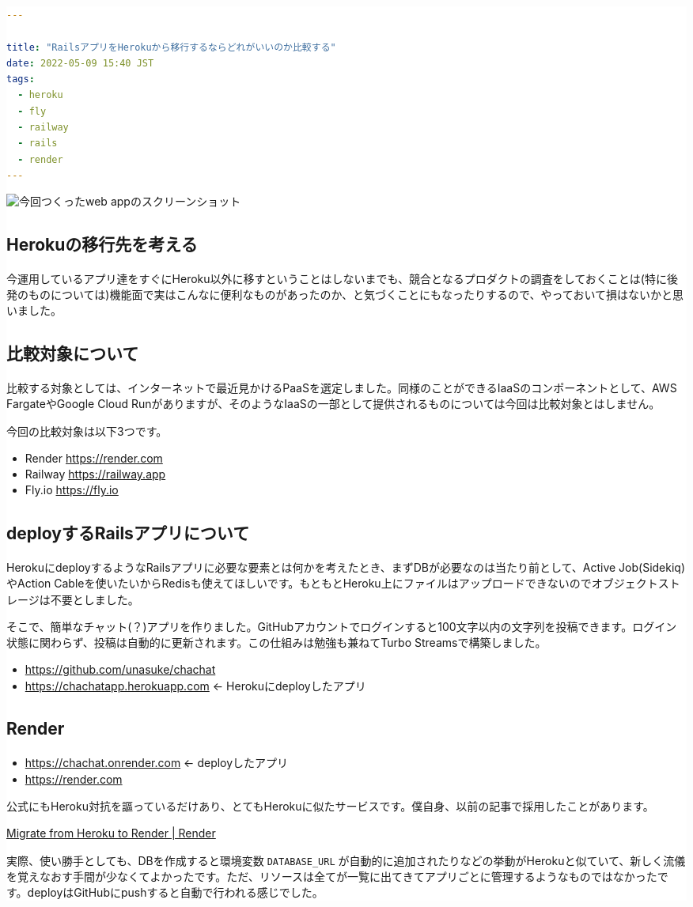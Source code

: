 ```yaml
---

title: "RailsアプリをHerokuから移行するならどれがいいのか比較する"
date: 2022-05-09 15:40 JST
tags: 
  - heroku
  - fly
  - railway
  - rails
  - render
---
```


![今回つくったweb appのスクリーンショット](2022/heroku-alternatives-web-app.png)

## Herokuの移行先を考える
今運用しているアプリ達をすぐにHeroku以外に移すということはしないまでも、競合となるプロダクトの調査をしておくことは(特に後発のものについては)機能面で実はこんなに便利なものがあったのか、と気づくことにもなったりするので、やっておいて損はないかと思いました。

## 比較対象について
比較する対象としては、インターネットで最近見かけるPaaSを選定しました。同様のことができるIaaSのコンポーネントとして、AWS FargateやGoogle Cloud Runがありますが、そのようなIaaSの一部として提供されるものについては今回は比較対象とはしません。

今回の比較対象は以下3つです。

* Render <https://render.com>
* Railway <https://railway.app>
* Fly.io <https://fly.io>

## deployするRailsアプリについて
HerokuにdeployするようなRailsアプリに必要な要素とは何かを考えたとき、まずDBが必要なのは当たり前として、Active Job(Sidekiq)やAction Cableを使いたいからRedisも使えてほしいです。もともとHeroku上にファイルはアップロードできないのでオブジェクトストレージは不要としました。

そこで、簡単なチャット(？)アプリを作りました。GitHubアカウントでログインすると100文字以内の文字列を投稿できます。ログイン状態に関わらず、投稿は自動的に更新されます。この仕組みは勉強も兼ねてTurbo Streamsで構築しました。

* <https://github.com/unasuke/chachat>
* <https://chachatapp.herokuapp.com> ← Herokuにdeployしたアプリ

## Render

* <https://chachat.onrender.com> ← deployしたアプリ
* <https://render.com>

公式にもHeroku対抗を謳っているだけあり、とてもHerokuに似たサービスです。僕自身、以前の記事で採用したことがあります。

[Migrate from Heroku to Render | Render](https://render.com/docs/migrate-from-heroku)

実際、使い勝手としても、DBを作成すると環境変数 `DATABASE_URL` が自動的に追加されたりなどの挙動がHerokuと似ていて、新しく流儀を覚えなおす手間が少なくてよかったです。ただ、リソースは全てが一覧に出てきてアプリごとに管理するようなものではなかったです。deployはGitHubにpushすると自動で行われる感じでした。
